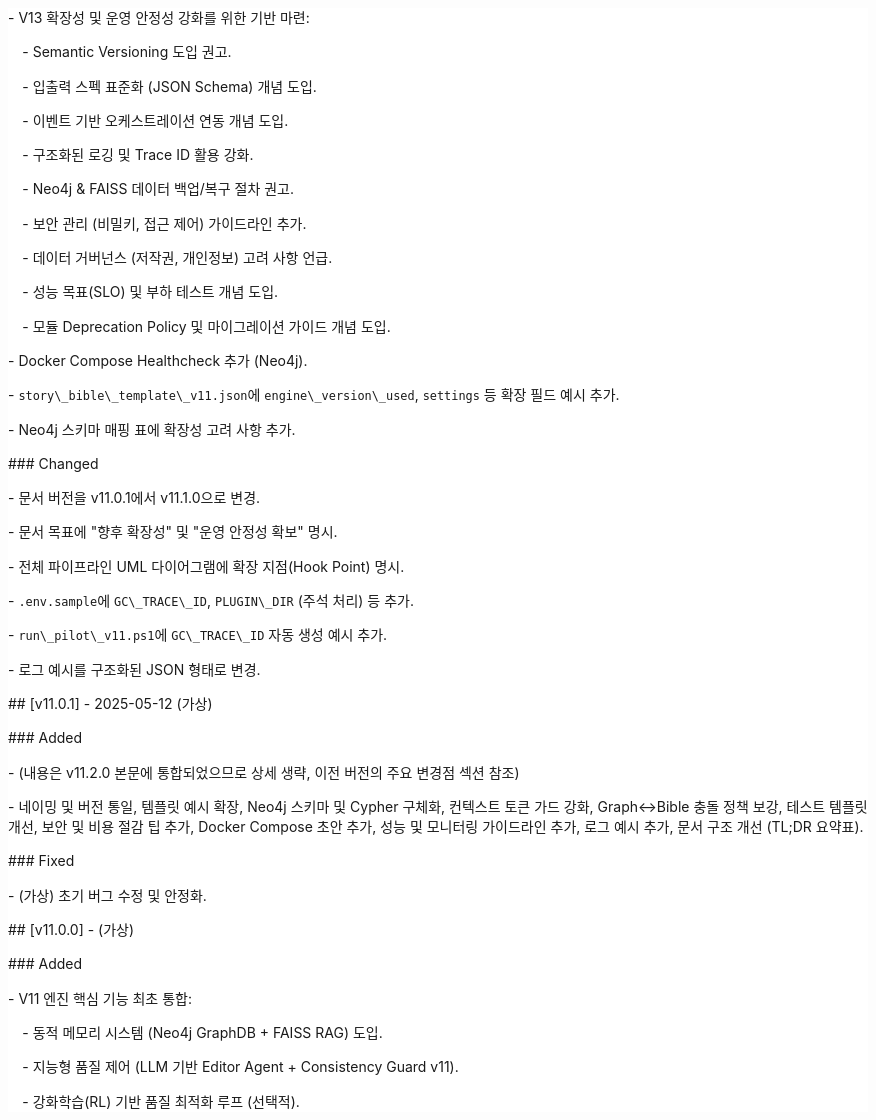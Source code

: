 \- V13 확장성 및 운영 안정성 강화를 위한 기반 마련:

`  `- Semantic Versioning 도입 권고.

`  `- 입출력 스펙 표준화 (JSON Schema) 개념 도입.

`  `- 이벤트 기반 오케스트레이션 연동 개념 도입.

`  `- 구조화된 로깅 및 Trace ID 활용 강화.

`  `- Neo4j & FAISS 데이터 백업/복구 절차 권고.

`  `- 보안 관리 (비밀키, 접근 제어) 가이드라인 추가.

`  `- 데이터 거버넌스 (저작권, 개인정보) 고려 사항 언급.

`  `- 성능 목표(SLO) 및 부하 테스트 개념 도입.

`  `- 모듈 Deprecation Policy 및 마이그레이션 가이드 개념 도입.

\- Docker Compose Healthcheck 추가 (Neo4j).

\- `story\_bible\_template\_v11.json`에 `engine\_version\_used`, `settings` 등 확장 필드 예시 추가.

\- Neo4j 스키마 매핑 표에 확장성 고려 사항 추가.

\### Changed

\- 문서 버전을 v11.0.1에서 v11.1.0으로 변경.

\- 문서 목표에 "향후 확장성" 및 "운영 안정성 확보" 명시.

\- 전체 파이프라인 UML 다이어그램에 확장 지점(Hook Point) 명시.

\- `.env.sample`에 `GC\_TRACE\_ID`, `PLUGIN\_DIR` (주석 처리) 등 추가.

\- `run\_pilot\_v11.ps1`에 `GC\_TRACE\_ID` 자동 생성 예시 추가.

\- 로그 예시를 구조화된 JSON 형태로 변경.

\## [v11.0.1] - 2025-05-12 (가상)

\### Added

\- (내용은 v11.2.0 본문에 통합되었으므로 상세 생략, 이전 버전의 주요 변경점 섹션 참조)

\- 네이밍 및 버전 통일, 템플릿 예시 확장, Neo4j 스키마 및 Cypher 구체화, 컨텍스트 토큰 가드 강화, Graph↔Bible 충돌 정책 보강, 테스트 템플릿 개선, 보안 및 비용 절감 팁 추가, Docker Compose 초안 추가, 성능 및 모니터링 가이드라인 추가, 로그 예시 추가, 문서 구조 개선 (TL;DR 요약표).

\### Fixed

\- (가상) 초기 버그 수정 및 안정화.

\## [v11.0.0] - (가상)

\### Added

\- V11 엔진 핵심 기능 최초 통합:

`  `- 동적 메모리 시스템 (Neo4j GraphDB + FAISS RAG) 도입.

`  `- 지능형 품질 제어 (LLM 기반 Editor Agent + Consistency Guard v11).

`  `- 강화학습(RL) 기반 품질 최적화 루프 (선택적).
